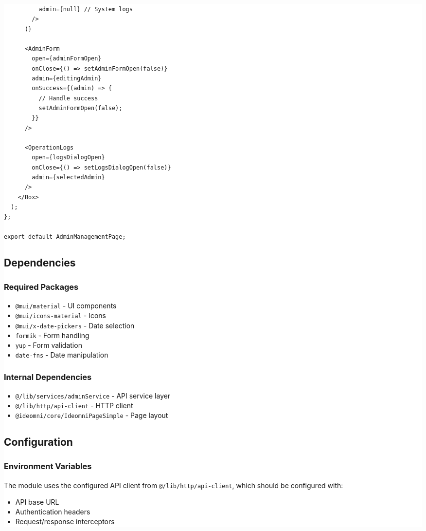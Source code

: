 ```tsx
          admin={null} // System logs
        />
      )}

      <AdminForm
        open={adminFormOpen}
        onClose={() => setAdminFormOpen(false)}
        admin={editingAdmin}
        onSuccess={(admin) => {
          // Handle success
          setAdminFormOpen(false);
        }}
      />

      <OperationLogs
        open={logsDialogOpen}
        onClose={() => setLogsDialogOpen(false)}
        admin={selectedAdmin}
      />
    </Box>
  );
};

export default AdminManagementPage;
```

## Dependencies

### Required Packages
- `@mui/material` - UI components
- `@mui/icons-material` - Icons
- `@mui/x-date-pickers` - Date selection
- `formik` - Form handling
- `yup` - Form validation
- `date-fns` - Date manipulation

### Internal Dependencies
- `@/lib/services/adminService` - API service layer
- `@/lib/http/api-client` - HTTP client
- `@ideomni/core/IdeomniPageSimple` - Page layout

## Configuration

### Environment Variables
The module uses the configured API client from `@/lib/http/api-client`, which should be configured with:
- API base URL
- Authentication headers
- Request/response interceptors
